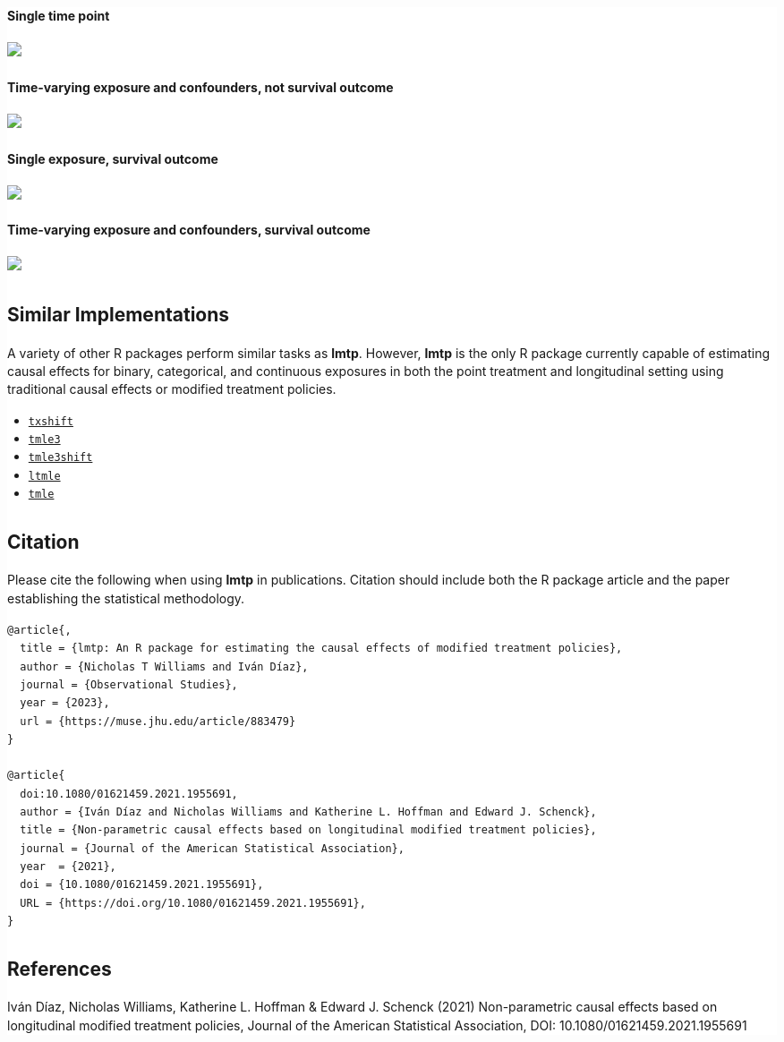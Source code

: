 #### Single time point

<img src='man/figures/pointtrt.png' height="300" />

#### Time-varying exposure and confounders, not survival outcome

<img src='man/figures/timevary.png' height="300" />

#### Single exposure, survival outcome

<img src='man/figures/survival.png' height="300" />

#### Time-varying exposure and confounders, survival outcome

<img src='man/figures/timevarysurvival.png' height="300" />

## Similar Implementations

A variety of other R packages perform similar tasks as **lmtp**.
However, **lmtp** is the only R package currently capable of estimating
causal effects for binary, categorical, and continuous exposures in both
the point treatment and longitudinal setting using traditional causal
effects or modified treatment policies.

- [`txshift`](https://github.com/nhejazi/txshift)  
- [`tmle3`](https://github.com/tlverse/tmle3)  
- [`tmle3shift`](https://github.com/tlverse/tmle3shift)
- [`ltmle`](https://CRAN.R-project.org/package=ltmle)  
- [`tmle`](https://CRAN.R-project.org/package=tmle)

## Citation

Please cite the following when using **lmtp** in publications. Citation
should include both the R package article and the paper establishing the
statistical methodology.

    @article{,
      title = {lmtp: An R package for estimating the causal effects of modified treatment policies},
      author = {Nicholas T Williams and Iván Díaz},
      journal = {Observational Studies},
      year = {2023},
      url = {https://muse.jhu.edu/article/883479}
    }

    @article{
      doi:10.1080/01621459.2021.1955691,
      author = {Iván Díaz and Nicholas Williams and Katherine L. Hoffman and Edward J. Schenck},
      title = {Non-parametric causal effects based on longitudinal modified treatment policies},
      journal = {Journal of the American Statistical Association},
      year  = {2021},
      doi = {10.1080/01621459.2021.1955691},
      URL = {https://doi.org/10.1080/01621459.2021.1955691},
    }

## References

Iván Díaz, Nicholas Williams, Katherine L. Hoffman & Edward J. Schenck
(2021) Non-parametric causal effects based on longitudinal modified
treatment policies, Journal of the American Statistical Association,
DOI: 10.1080/01621459.2021.1955691
